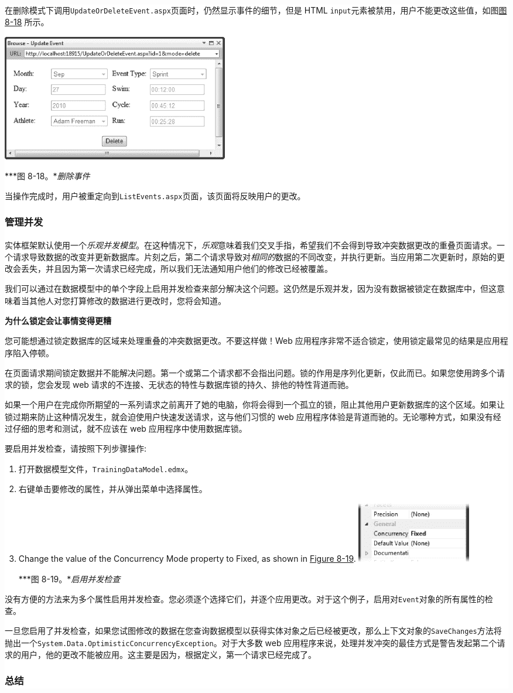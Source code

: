 在删除模式下调用`UpdateOrDeleteEvent.aspx`页面时，仍然显示事件的细节，但是 HTML `input`元素被禁用，用户不能更改这些值，如图[图 8-18](#fig_8_18) 所示。

![images](img/0818.jpg)

***图 8-18。**删除事件*

当操作完成时，用户被重定向到`ListEvents.aspx`页面，该页面将反映用户的更改。

### 管理并发

实体框架默认使用一个*乐观并发模型*。在这种情况下，*乐观*意味着我们交叉手指，希望我们不会得到导致冲突数据更改的重叠页面请求。一个请求导致数据的改变并更新数据库。片刻之后，第二个请求导致对*相同的*数据的不同改变，并执行更新。当应用第二次更新时，原始的更改会丢失，并且因为第一次请求已经完成，所以我们无法通知用户他们的修改已经被覆盖。

我们可以通过在数据模型中的单个字段上启用并发检查来部分解决这个问题。这仍然是乐观并发，因为没有数据被锁定在数据库中，但这意味着当其他人对您打算修改的数据进行更改时，您将会知道。

**为什么锁定会让事情变得更糟**

您可能想通过锁定数据库的区域来处理重叠的冲突数据更改。不要这样做！Web 应用程序非常不适合锁定，使用锁定最常见的结果是应用程序陷入停顿。

在页面请求期间锁定数据并不能解决问题。第一个或第二个请求都不会指出问题。锁的作用是序列化更新，仅此而已。如果您使用跨多个请求的锁，您会发现 web 请求的不连接、无状态的特性与数据库锁的持久、排他的特性背道而驰。

如果一个用户在完成你所期望的一系列请求之前离开了她的电脑，你将会得到一个孤立的锁，阻止其他用户更新数据库的这个区域。如果让锁过期来防止这种情况发生，就会迫使用户快速发送请求，这与他们习惯的 web 应用程序体验是背道而驰的。无论哪种方式，如果没有经过仔细的思考和测试，就不应该在 web 应用程序中使用数据库锁。

要启用并发检查，请按照下列步骤操作:

1.  打开数据模型文件，`TrainingDataModel.edmx`。
2.  右键单击要修改的属性，并从弹出菜单中选择属性。
3.  Change the value of the Concurrency Mode property to Fixed, as shown in [Figure 8-19](#fig_8_19). ![images](img/0819.jpg)

    ***图 8-19。**启用并发检查*

没有方便的方法来为多个属性启用并发检查。您必须逐个选择它们，并逐个应用更改。对于这个例子，启用对`Event`对象的所有属性的检查。

一旦您启用了并发检查，如果您试图修改的数据在您查询数据模型以获得实体对象之后已经被更改，那么上下文对象的`SaveChanges`方法将抛出一个`System.Data.OptimisticConcurrencyException`。对于大多数 web 应用程序来说，处理并发冲突的最佳方式是警告发起第二个请求的用户，他的更改不能被应用。这主要是因为，根据定义，第一个请求已经完成了。

### 总结
